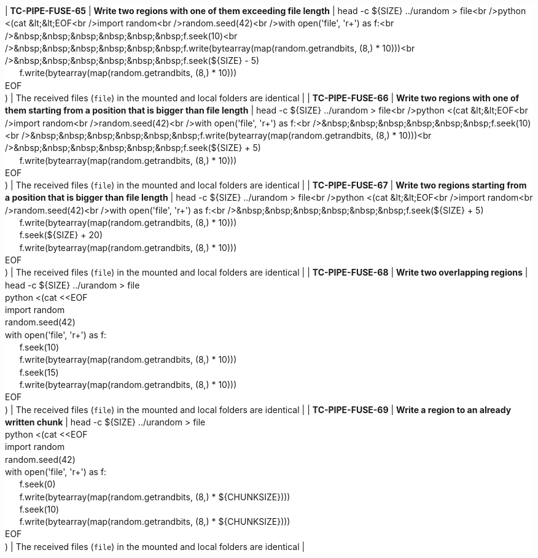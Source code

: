 | **TC-PIPE-FUSE-65** | **Write two regions with one of them exceeding file length** | head -c ${SIZE} ../urandom > file<br />python <(cat &lt;&lt;EOF<br />import random<br />random.seed(42)<br />with open('file', 'r+') as f:<br />&nbsp;&nbsp;&nbsp;&nbsp;&nbsp;&nbsp;f.seek(10)<br />&nbsp;&nbsp;&nbsp;&nbsp;&nbsp;&nbsp;f.write(bytearray(map(random.getrandbits, (8,) * 10)))<br />&nbsp;&nbsp;&nbsp;&nbsp;&nbsp;&nbsp;f.seek(${SIZE} - 5)<br />&nbsp;&nbsp;&nbsp;&nbsp;&nbsp;&nbsp;f.write(bytearray(map(random.getrandbits, (8,) * 10)))<br />EOF<br />) | The received files (`file`) in the mounted and local folders are identical |
| **TC-PIPE-FUSE-66** | **Write two regions with one of them starting from a position that is bigger than file length** | head -c ${SIZE} ../urandom > file<br />python <(cat &lt;&lt;EOF<br />import random<br />random.seed(42)<br />with open('file', 'r+') as f:<br />&nbsp;&nbsp;&nbsp;&nbsp;&nbsp;&nbsp;f.seek(10)<br />&nbsp;&nbsp;&nbsp;&nbsp;&nbsp;&nbsp;f.write(bytearray(map(random.getrandbits, (8,) * 10)))<br />&nbsp;&nbsp;&nbsp;&nbsp;&nbsp;&nbsp;f.seek(${SIZE} + 5)<br />&nbsp;&nbsp;&nbsp;&nbsp;&nbsp;&nbsp;f.write(bytearray(map(random.getrandbits, (8,) * 10)))<br />EOF<br />) | The received files (`file`) in the mounted and local folders are identical |
| **TC-PIPE-FUSE-67** | **Write two regions starting from a position that is bigger than file length** | head -c ${SIZE} ../urandom > file<br />python <(cat &lt;&lt;EOF<br />import random<br />random.seed(42)<br />with open('file', 'r+') as f:<br />&nbsp;&nbsp;&nbsp;&nbsp;&nbsp;&nbsp;f.seek(${SIZE} + 5)<br />&nbsp;&nbsp;&nbsp;&nbsp;&nbsp;&nbsp;f.write(bytearray(map(random.getrandbits, (8,) * 10)))<br />&nbsp;&nbsp;&nbsp;&nbsp;&nbsp;&nbsp;f.seek(${SIZE} + 20)<br />&nbsp;&nbsp;&nbsp;&nbsp;&nbsp;&nbsp;f.write(bytearray(map(random.getrandbits, (8,) * 10)))<br />EOF<br />) | The received files (`file`) in the mounted and local folders are identical |
| **TC-PIPE-FUSE-68** | **Write two overlapping regions** | head -c ${SIZE} ../urandom > file<br />python <(cat &lt;&lt;EOF<br />import random<br />random.seed(42)<br />with open('file', 'r+') as f:<br />&nbsp;&nbsp;&nbsp;&nbsp;&nbsp;&nbsp;f.seek(10)<br />&nbsp;&nbsp;&nbsp;&nbsp;&nbsp;&nbsp;f.write(bytearray(map(random.getrandbits, (8,) * 10)))<br />&nbsp;&nbsp;&nbsp;&nbsp;&nbsp;&nbsp;f.seek(15)<br />&nbsp;&nbsp;&nbsp;&nbsp;&nbsp;&nbsp;f.write(bytearray(map(random.getrandbits, (8,) * 10)))<br />EOF<br />) | The received files (`file`) in the mounted and local folders are identical |
| **TC-PIPE-FUSE-69** | **Write a region to an already written chunk** | head -c ${SIZE} ../urandom > file<br />python <(cat &lt;&lt;EOF<br />import random<br />random.seed(42)<br />with open('file', 'r+') as f:<br />&nbsp;&nbsp;&nbsp;&nbsp;&nbsp;&nbsp;f.seek(0)<br />&nbsp;&nbsp;&nbsp;&nbsp;&nbsp;&nbsp;f.write(bytearray(map(random.getrandbits, (8,) * ${CHUNKSIZE})))<br />&nbsp;&nbsp;&nbsp;&nbsp;&nbsp;&nbsp;f.seek(10)<br />&nbsp;&nbsp;&nbsp;&nbsp;&nbsp;&nbsp;f.write(bytearray(map(random.getrandbits, (8,) * ${CHUNKSIZE})))<br />EOF<br />) | The received files (`file`) in the mounted and local folders are identical |
